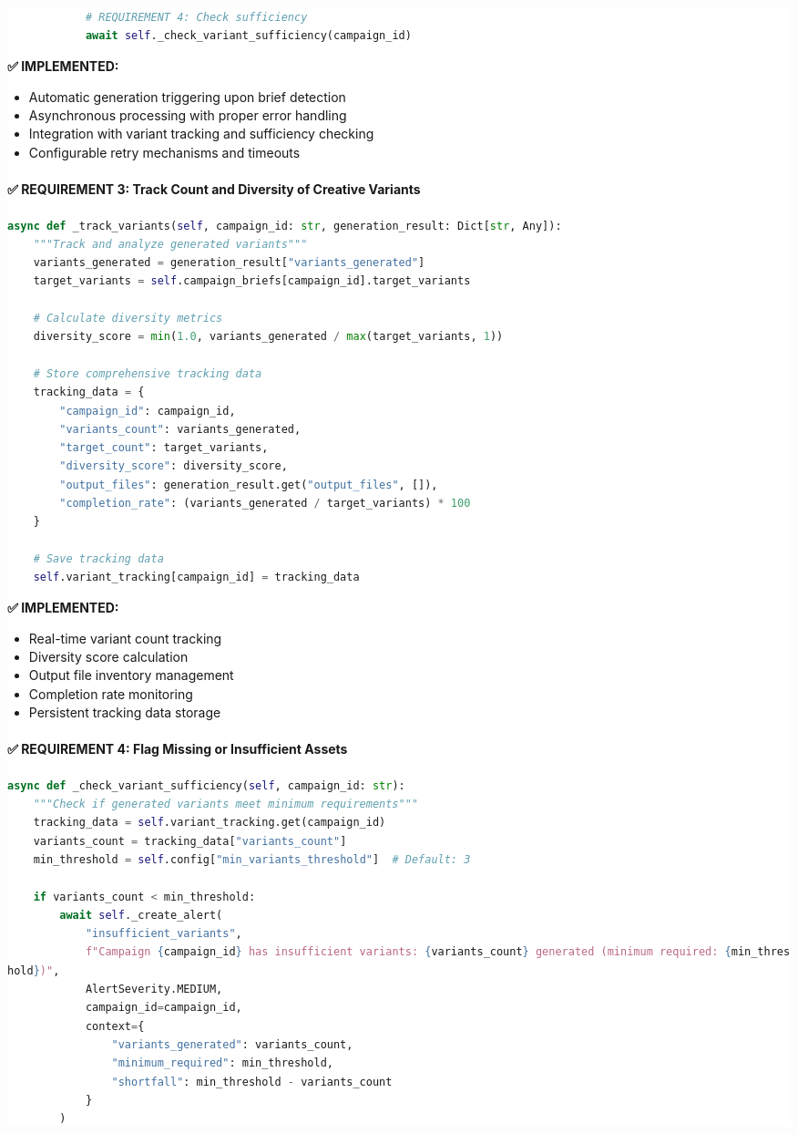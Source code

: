 ```python
            # REQUIREMENT 4: Check sufficiency
            await self._check_variant_sufficiency(campaign_id)
```

**✅ IMPLEMENTED:**
- Automatic generation triggering upon brief detection
- Asynchronous processing with proper error handling
- Integration with variant tracking and sufficiency checking
- Configurable retry mechanisms and timeouts

#### **✅ REQUIREMENT 3: Track Count and Diversity of Creative Variants**
```python
async def _track_variants(self, campaign_id: str, generation_result: Dict[str, Any]):
    """Track and analyze generated variants"""
    variants_generated = generation_result["variants_generated"]
    target_variants = self.campaign_briefs[campaign_id].target_variants
    
    # Calculate diversity metrics
    diversity_score = min(1.0, variants_generated / max(target_variants, 1))
    
    # Store comprehensive tracking data
    tracking_data = {
        "campaign_id": campaign_id,
        "variants_count": variants_generated,
        "target_count": target_variants,
        "diversity_score": diversity_score,
        "output_files": generation_result.get("output_files", []),
        "completion_rate": (variants_generated / target_variants) * 100
    }
    
    # Save tracking data
    self.variant_tracking[campaign_id] = tracking_data
```

**✅ IMPLEMENTED:**
- Real-time variant count tracking
- Diversity score calculation
- Output file inventory management
- Completion rate monitoring
- Persistent tracking data storage

#### **✅ REQUIREMENT 4: Flag Missing or Insufficient Assets**
```python
async def _check_variant_sufficiency(self, campaign_id: str):
    """Check if generated variants meet minimum requirements"""
    tracking_data = self.variant_tracking.get(campaign_id)
    variants_count = tracking_data["variants_count"]
    min_threshold = self.config["min_variants_threshold"]  # Default: 3
    
    if variants_count < min_threshold:
        await self._create_alert(
            "insufficient_variants",
            f"Campaign {campaign_id} has insufficient variants: {variants_count} generated (minimum required: {min_threshold})",
            AlertSeverity.MEDIUM,
            campaign_id=campaign_id,
            context={
                "variants_generated": variants_count,
                "minimum_required": min_threshold,
                "shortfall": min_threshold - variants_count
            }
        )
```